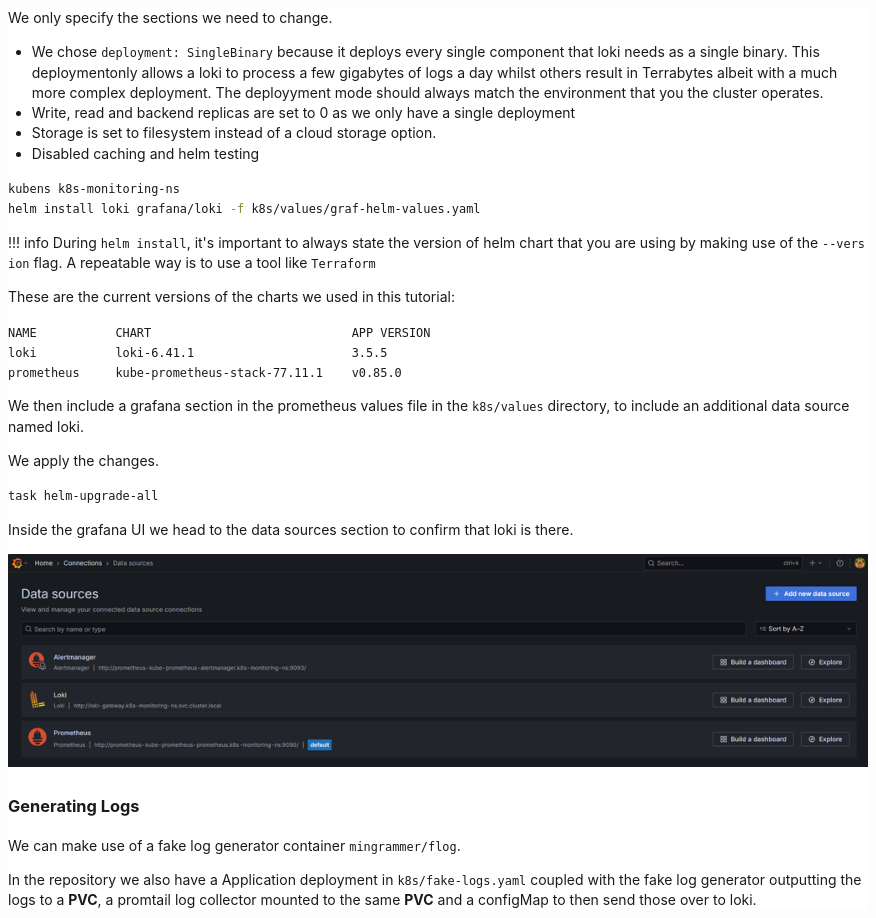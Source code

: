 We only specify the sections we need to change.

* We chose `deployment: SingleBinary` because it deploys every single component that loki needs as a single binary. This deploymentonly allows a loki to process a few gigabytes of logs a day whilst others result in Terrabytes albeit with a much more complex deployment. The deployyment mode should always match the environment that you the cluster operates.
* Write, read and backend replicas are set to 0 as we only have a single deployment
* Storage is set to filesystem instead of a cloud storage option.
* Disabled caching and helm testing

```bash
kubens k8s-monitoring-ns
helm install loki grafana/loki -f k8s/values/graf-helm-values.yaml
```

!!! info
    During  `helm install`, it's important to always state the version of helm chart that you are using by making use of the `--version` flag. A repeatable way is to use a tool like `Terraform`

These are the current versions of the charts we used in this tutorial:

```bash
NAME           CHART                            APP VERSION
loki           loki-6.41.1                      3.5.5
prometheus     kube-prometheus-stack-77.11.1    v0.85.0
```

We then include a grafana section in the prometheus values file in the `k8s/values` directory, to include an additional data source named loki.

We apply the changes.

```bash
task helm-upgrade-all
```

Inside the grafana UI we head to the data sources section to confirm that loki is there.

![Screenshot of Grafana Datasources](../assets/grafana-datasources.png)

### Generating Logs

We can make use of a fake log generator container `mingrammer/flog`.

In the repository we also have a Application deployment in `k8s/fake-logs.yaml` coupled with the fake log generator outputting the logs to a **PVC**, a promtail log collector mounted to the same **PVC** and a configMap to then send those over to loki.
